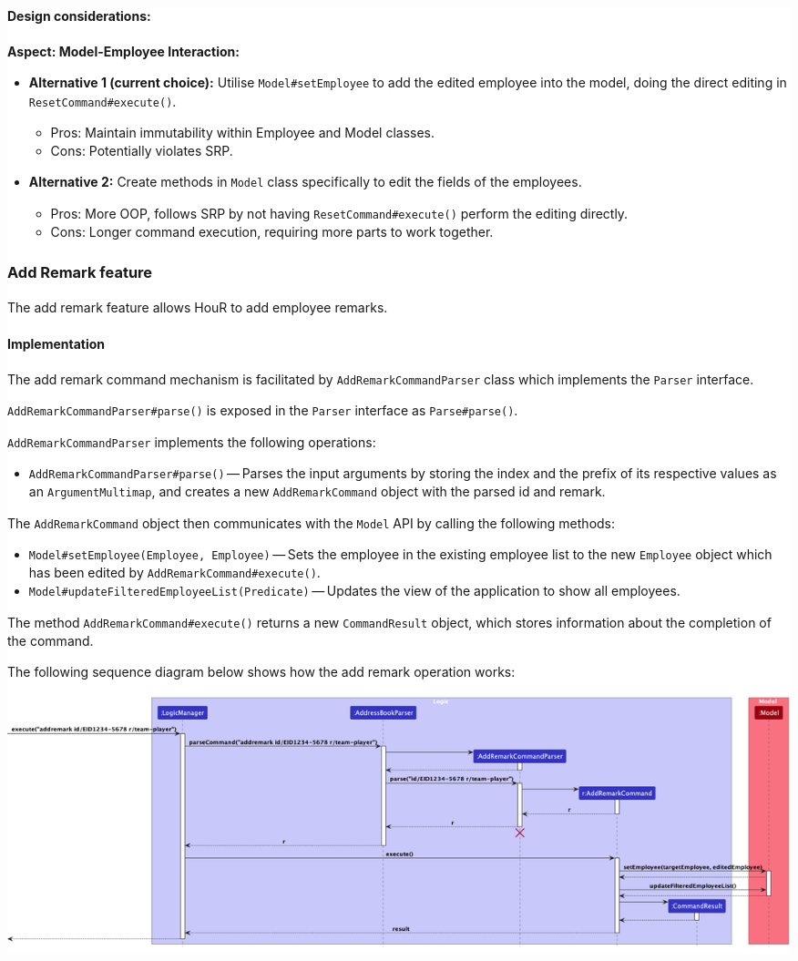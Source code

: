 #### Design considerations:

**Aspect: Model-Employee Interaction:**

* **Alternative 1 (current choice):** Utilise `Model#setEmployee` to add the edited employee into the model, doing the direct editing in `ResetCommand#execute()`.
    * Pros: Maintain immutability within Employee and Model classes.
    * Cons: Potentially violates SRP.

* **Alternative 2:** Create methods in `Model` class specifically to edit the fields of the employees.
    * Pros: More OOP, follows SRP by not having `ResetCommand#execute()` perform the editing directly.
    * Cons: Longer command execution, requiring more parts to work together.

### Add Remark feature

The add remark feature allows HouR to add employee remarks.

#### Implementation

The add remark command mechanism is facilitated by `AddRemarkCommandParser` class which implements the `Parser` interface.

`AddRemarkCommandParser#parse()` is exposed in the `Parser` interface as `Parse#parse()`.

`AddRemarkCommandParser` implements the following operations:
* `AddRemarkCommandParser#parse()` — Parses the input arguments by storing the index and the prefix of its respective values as an `ArgumentMultimap`,
  and creates a new `AddRemarkCommand` object with the parsed id and remark.

The `AddRemarkCommand` object then communicates with the `Model` API by calling the following methods:
* `Model#setEmployee(Employee, Employee)` — Sets the employee in the existing employee list to the new `Employee` object which has been edited by `AddRemarkCommand#execute()`.
* `Model#updateFilteredEmployeeList(Predicate)` — Updates the view of the application to show all employees.

The method `AddRemarkCommand#execute()` returns a new `CommandResult` object, which stores information about the completion of the command.

The following sequence diagram below shows how the add remark operation works:

![Add Remark Sequence Diagram](images/AddRemarkSequenceDiagram.png)
